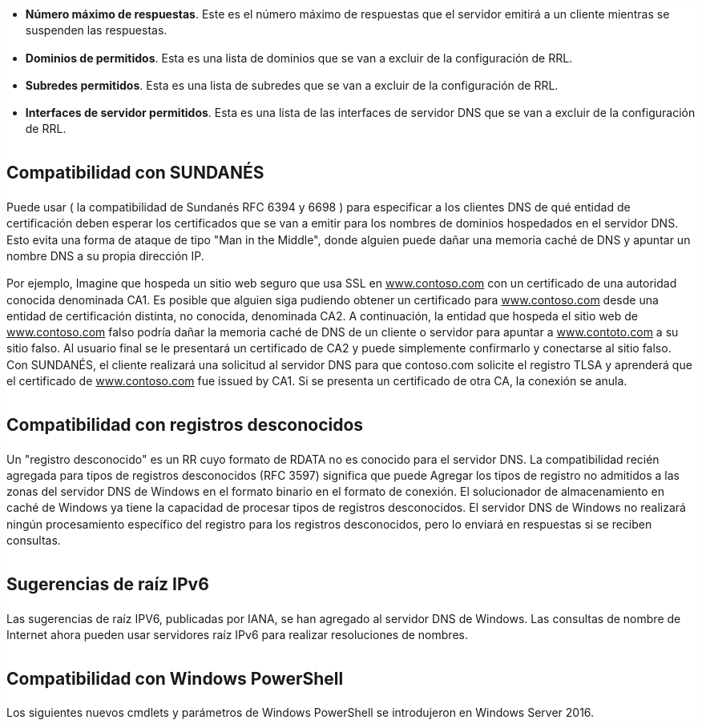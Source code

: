 -   **Número máximo de respuestas**. Este es el número máximo de respuestas que el servidor emitirá a un cliente mientras se suspenden las respuestas.

-   **Dominios de permitidos**. Esta es una lista de dominios que se van a excluir de la configuración de RRL.

-   **Subredes permitidos**. Esta es una lista de subredes que se van a excluir de la configuración de RRL.

-   **Interfaces de servidor permitidos**. Esta es una lista de las interfaces de servidor DNS que se van a excluir de la configuración de RRL.

## <a name="dane-support"></a>Compatibilidad con SUNDANÉS

Puede usar \( la compatibilidad de Sundanés RFC 6394 y 6698 \) para especificar a los clientes DNS de qué entidad de certificación deben esperar los certificados que se van a emitir para los nombres de dominios hospedados en el servidor DNS. Esto evita una forma de ataque de tipo "Man in the Middle", donde alguien puede dañar una memoria caché de DNS y apuntar un nombre DNS a su propia dirección IP.

Por ejemplo, Imagine que hospeda un sitio web seguro que usa SSL en www.contoso.com con un certificado de una autoridad conocida denominada CA1. Es posible que alguien siga pudiendo obtener un certificado para www.contoso.com desde una entidad de certificación distinta, no conocida, denominada CA2. A continuación, la entidad que hospeda el sitio web de www.contoso.com falso podría dañar la memoria caché de DNS de un cliente o servidor para apuntar a www.contoto.com a su sitio falso. Al usuario final se le presentará un certificado de CA2 y puede simplemente confirmarlo y conectarse al sitio falso. Con SUNDANÉS, el cliente realizará una solicitud al servidor DNS para que contoso.com solicite el registro TLSA y aprenderá que el certificado de www.contoso.com fue issued by CA1. Si se presenta un certificado de otra CA, la conexión se anula.

## <a name="unknown-record-support"></a>Compatibilidad con registros desconocidos

Un "registro desconocido" es un RR cuyo formato de RDATA no es conocido para el servidor DNS. La compatibilidad recién agregada para tipos de registros desconocidos (RFC 3597) significa que puede Agregar los tipos de registro no admitidos a las zonas del servidor DNS de Windows en el formato binario en el formato de conexión. El solucionador de almacenamiento en caché de Windows ya tiene la capacidad de procesar tipos de registros desconocidos. El servidor DNS de Windows no realizará ningún procesamiento específico del registro para los registros desconocidos, pero lo enviará en respuestas si se reciben consultas.

## <a name="ipv6-root-hints"></a>Sugerencias de raíz IPv6

Las sugerencias de raíz IPV6, publicadas por IANA, se han agregado al servidor DNS de Windows. Las consultas de nombre de Internet ahora pueden usar servidores raíz IPv6 para realizar resoluciones de nombres.

## <a name="windows-powershell-support"></a>Compatibilidad con Windows PowerShell

Los siguientes nuevos cmdlets y parámetros de Windows PowerShell se introdujeron en Windows Server 2016.
